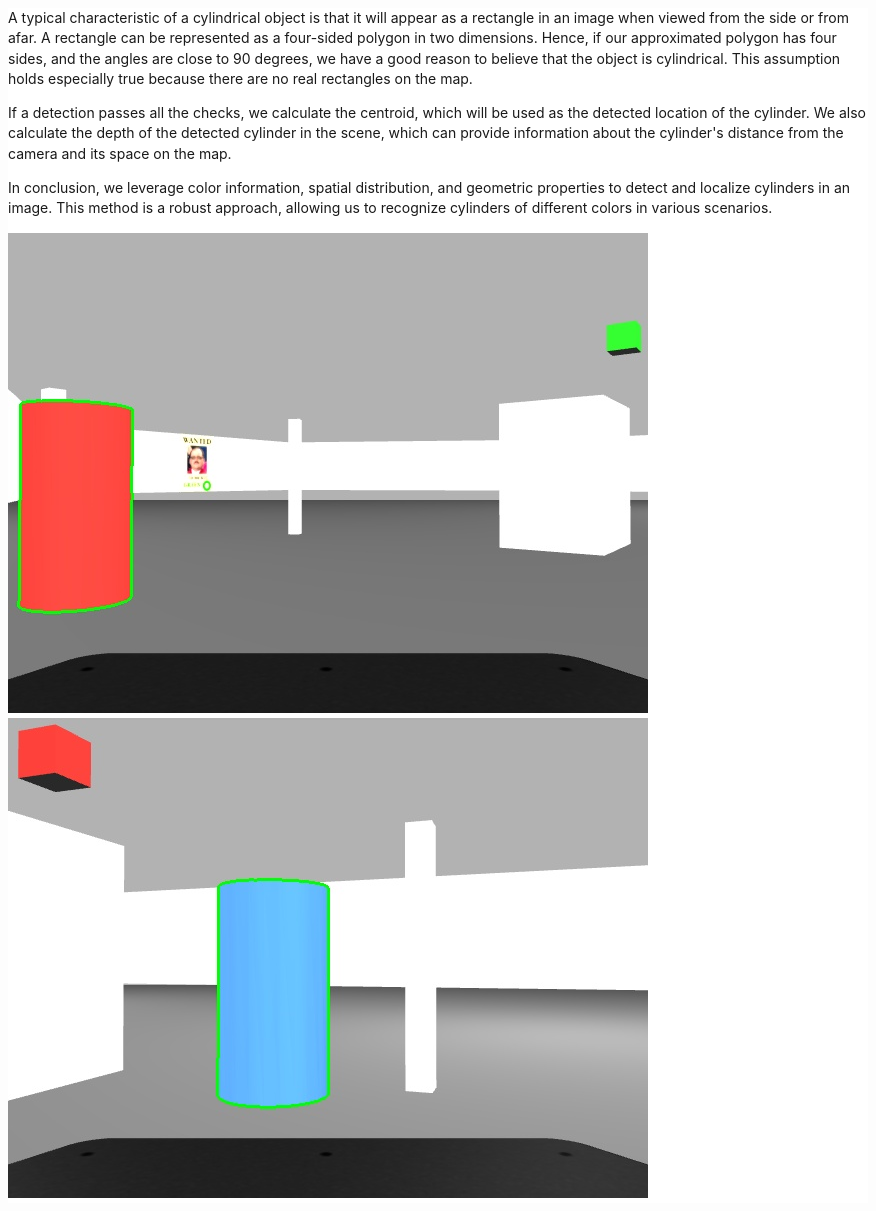 A typical characteristic of a cylindrical object is that it will appear as a rectangle in an image when viewed from the side or from afar. A rectangle can be represented as a four-sided polygon in two dimensions. Hence, if our approximated polygon has four sides, and the angles are close to 90 degrees, we have a good reason to believe that the object is cylindrical. This assumption holds especially true because there are no real rectangles on the map.

If a detection passes all the checks, we calculate the centroid, which will be used as the detected location of the cylinder. We also calculate the depth of the detected cylinder in the scene, which can provide information about the cylinder's distance from the camera and its space on the map.

In conclusion, we leverage color information, spatial distribution, and geometric properties to detect and localize cylinders in an image. This method is a robust approach, allowing us to recognize cylinders of different colors in various scenarios.

![cylinder1](./images/cylinder1.jpg)
![cylinder2](./images/cylinder2.jpg)